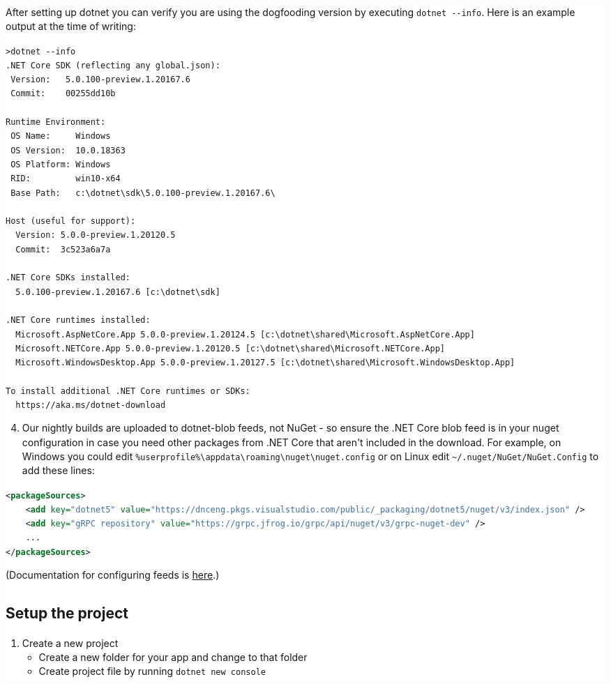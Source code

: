 After setting up dotnet you can verify you are using the dogfooding version by executing `dotnet --info`. Here is an example output at the time of writing:
```
>dotnet --info
.NET Core SDK (reflecting any global.json):
 Version:   5.0.100-preview.1.20167.6
 Commit:    00255dd10b

Runtime Environment:
 OS Name:     Windows
 OS Version:  10.0.18363
 OS Platform: Windows
 RID:         win10-x64
 Base Path:   c:\dotnet\sdk\5.0.100-preview.1.20167.6\

Host (useful for support):
  Version: 5.0.0-preview.1.20120.5
  Commit:  3c523a6a7a

.NET Core SDKs installed:
  5.0.100-preview.1.20167.6 [c:\dotnet\sdk]

.NET Core runtimes installed:
  Microsoft.AspNetCore.App 5.0.0-preview.1.20124.5 [c:\dotnet\shared\Microsoft.AspNetCore.App]
  Microsoft.NETCore.App 5.0.0-preview.1.20120.5 [c:\dotnet\shared\Microsoft.NETCore.App]
  Microsoft.WindowsDesktop.App 5.0.0-preview.1.20127.5 [c:\dotnet\shared\Microsoft.WindowsDesktop.App]

To install additional .NET Core runtimes or SDKs:
  https://aka.ms/dotnet-download
```

4. Our nightly builds are uploaded to dotnet-blob feeds, not NuGet - so ensure the .NET Core blob feed is in your nuget configuration in case you need other packages from .NET Core that aren't included in the download. For example, on Windows you could edit `%userprofile%\appdata\roaming\nuget\nuget.config` or on Linux edit `~/.nuget/NuGet/NuGet.Config` to add these lines:
```xml
<packageSources>
    <add key="dotnet5" value="https://dnceng.pkgs.visualstudio.com/public/_packaging/dotnet5/nuget/v3/index.json" />
    <add key="gRPC repository" value="https://grpc.jfrog.io/grpc/api/nuget/v3/grpc-nuget-dev" />
    ...
</packageSources>
```
(Documentation for configuring feeds is [here](https://docs.microsoft.com/en-us/nuget/consume-packages/configuring-nuget-behavior).)

## Setup the project

1. Create a new project
    - Create a new folder for your app and change to that folder
    - Create project file by running `dotnet new console`


[win-x64-badge-6.0.X-coreclr]: https://aka.ms/dotnet/net6/dev/Runtime/sharedfx_win-x64_Release_version_badge.svg
[win-x64-version-6.0.X-coreclr]: https://aka.ms/dotnet/net6/dev/Runtime/productVersion.txt
[win-x64-installer-6.0.X-coreclr]: https://aka.ms/dotnet/net6/dev/Runtime/dotnet-runtime-win-x64.exe
[win-x64-installer-checksum-6.0.X-coreclr]: https://aka.ms/dotnet/net6/dev/Runtime/dotnet-runtime-win-x64.exe.sha512
[win-x64-zip-6.0.X-coreclr]: https://aka.ms/dotnet/net6/dev/Runtime/dotnet-runtime-win-x64.zip
[win-x64-zip-checksum-6.0.X-coreclr]: https://aka.ms/dotnet/net6/dev/Runtime/dotnet-runtime-win-x64.zip.sha512
[win-x64-nethost-zip-6.0.X-coreclr]: https://aka.ms/dotnet/net6/dev/Runtime/dotnet-nethost-win-x64.zip
[win-x64-symbols-zip-6.0.X-coreclr]: https://aka.ms/dotnet/net6/dev/Runtime/dotnet-runtime-symbols-win-x64.zip
[win-x86-badge-6.0.X-coreclr]: https://aka.ms/dotnet/net6/dev/Runtime/sharedfx_win-x86_Release_version_badge.svg
[win-x86-version-6.0.X-coreclr]: https://aka.ms/dotnet/net6/dev/Runtime/productVersion.txt
[win-x86-installer-6.0.X-coreclr]: https://aka.ms/dotnet/net6/dev/Runtime/dotnet-runtime-win-x86.exe
[win-x86-installer-checksum-6.0.X-coreclr]: https://aka.ms/dotnet/net6/dev/Runtime/dotnet-runtime-win-x86.exe.sha512
[win-x86-zip-6.0.X-coreclr]: https://aka.ms/dotnet/net6/dev/Runtime/dotnet-runtime-win-x86.zip
[win-x86-zip-checksum-6.0.X-coreclr]: https://aka.ms/dotnet/net6/dev/Runtime/dotnet-runtime-win-x86.zip.sha512
[win-x86-nethost-zip-6.0.X-coreclr]: https://aka.ms/dotnet/net6/dev/Runtime/dotnet-nethost-win-x86.zip
[win-x86-symbols-zip-6.0.X-coreclr]: https://aka.ms/dotnet/net6/dev/Runtime/dotnet-runtime-symbols-win-x86.zip
[win-arm64-badge-6.0.X-coreclr]: https://aka.ms/dotnet/net6/dev/Runtime/sharedfx_win-arm64_Release_version_badge.svg
[win-arm64-version-6.0.X-coreclr]: https://aka.ms/dotnet/net6/dev/Runtime/productVersion.txt
[win-arm64-installer-6.0.X-coreclr]: https://aka.ms/dotnet/net6/dev/Runtime/dotnet-runtime-win-arm64.exe
[win-arm64-installer-checksum-6.0.X-coreclr]: https://aka.ms/dotnet/net6/dev/Runtime/dotnet-runtime-win-arm64.exe.sha512
[win-arm64-zip-6.0.X-coreclr]: https://aka.ms/dotnet/net6/dev/Runtime/dotnet-runtime-win-arm64.zip
[win-arm64-zip-checksum-6.0.X-coreclr]: https://aka.ms/dotnet/net6/dev/Runtime/dotnet-runtime-win-arm64.zip.sha512
[win-arm64-nethost-zip-6.0.X-coreclr]: https://aka.ms/dotnet/net6/dev/Runtime/dotnet-nethost-win-arm64.zip
[win-arm64-symbols-zip-6.0.X-coreclr]: https://aka.ms/dotnet/net6/dev/Runtime/dotnet-runtime-symbols-win-arm64.zip
[osx-x64-badge-6.0.X-coreclr]: https://aka.ms/dotnet/net6/dev/Runtime/sharedfx_osx-x64_Release_version_badge.svg
[osx-x64-version-6.0.X-coreclr]: https://aka.ms/dotnet/net6/dev/Runtime/productVersion.txt
[osx-x64-installer-6.0.X-coreclr]: https://aka.ms/dotnet/net6/dev/Runtime/dotnet-runtime-osx-x64.pkg
[osx-x64-installer-checksum-6.0.X-coreclr]: https://aka.ms/dotnet/net6/dev/Runtime/dotnet-runtime-osx-x64.pkg.sha512
[osx-x64-targz-6.0.X-coreclr]: https://aka.ms/dotnet/net6/dev/Runtime/dotnet-runtime-osx-x64.tar.gz
[osx-x64-targz-checksum-6.0.X-coreclr]: https://aka.ms/dotnet/net6/dev/Runtime/dotnet-runtime-osx-x64.tar.gz.sha512
[osx-x64-nethost-targz-6.0.X-coreclr]: https://aka.ms/dotnet/net6/dev/Runtime/dotnet-nethost-osx-x64.tar.gz
[osx-x64-symbols-targz-6.0.X-coreclr]: https://aka.ms/dotnet/net6/dev/Runtime/dotnet-runtime-symbols-osx-x64.tar.gz
[osx-arm64-badge-6.0.X-coreclr]: https://aka.ms/dotnet/net6/dev/Runtime/sharedfx_osx-arm64_Release_version_badge.svg
[osx-arm64-version-6.0.X-coreclr]: https://aka.ms/dotnet/net6/dev/Runtime/productVersion.txt
[osx-arm64-installer-6.0.X-coreclr]: https://aka.ms/dotnet/net6/dev/Runtime/dotnet-runtime-osx-arm64.pkg
[osx-arm64-installer-checksum-6.0.X-coreclr]: https://aka.ms/dotnet/net6/dev/Runtime/dotnet-runtime-osx-arm64.pkg.sha512
[osx-arm64-targz-6.0.X-coreclr]: https://aka.ms/dotnet/net6/dev/Runtime/dotnet-runtime-osx-arm64.tar.gz
[osx-arm64-targz-checksum-6.0.X-coreclr]: https://aka.ms/dotnet/net6/dev/Runtime/dotnet-runtime-osx-arm64.tar.gz.sha512
[osx-arm64-nethost-targz-6.0.X-coreclr]: https://aka.ms/dotnet/net6/dev/Runtime/dotnet-nethost-osx-arm64.tar.gz
[osx-arm64-symbols-targz-6.0.X-coreclr]: https://aka.ms/dotnet/net6/dev/Runtime/dotnet-runtime-symbols-osx-arm64.tar.gz
[linux-x64-badge-6.0.X-coreclr]: https://aka.ms/dotnet/net6/dev/Runtime/sharedfx_linux-x64_Release_version_badge.svg
[linux-x64-version-6.0.X-coreclr]: https://aka.ms/dotnet/net6/dev/Runtime/productVersion.txt
[linux-x64-targz-6.0.X-coreclr]: https://aka.ms/dotnet/net6/dev/Runtime/dotnet-runtime-linux-x64.tar.gz
[linux-x64-targz-checksum-6.0.X-coreclr]: https://aka.ms/dotnet/net6/dev/Runtime/dotnet-runtime-linux-x64.tar.gz.sha512
[linux-x64-nethost-targz-6.0.X-coreclr]: https://aka.ms/dotnet/net6/dev/Runtime/dotnet-nethost-linux-x64.tar.gz
[linux-x64-symbols-targz-6.0.X-coreclr]: https://aka.ms/dotnet/net6/dev/Runtime/dotnet-runtime-symbols-linux-x64.tar.gz
[linux-arm-badge-6.0.X-coreclr]: https://aka.ms/dotnet/net6/dev/Runtime/sharedfx_linux-arm_Release_version_badge.svg
[linux-arm-version-6.0.X-coreclr]: https://aka.ms/dotnet/net6/dev/Runtime/productVersion.txt
[linux-arm-targz-6.0.X-coreclr]: https://aka.ms/dotnet/net6/dev/Runtime/dotnet-runtime-linux-arm.tar.gz
[linux-arm-targz-checksum-6.0.X-coreclr]: https://aka.ms/dotnet/net6/dev/Runtime/dotnet-runtime-linux-arm.tar.gz.sha512
[linux-arm-nethost-targz-6.0.X-coreclr]: https://aka.ms/dotnet/net6/dev/Runtime/dotnet-nethost-linux-arm.tar.gz
[linux-arm-symbols-targz-6.0.X-coreclr]: https://aka.ms/dotnet/net6/dev/Runtime/dotnet-runtime-symbols-linux-arm.tar.gz
[linux-arm64-badge-6.0.X-coreclr]: https://aka.ms/dotnet/net6/dev/Runtime/sharedfx_linux-arm64_Release_version_badge.svg
[linux-arm64-version-6.0.X-coreclr]: https://aka.ms/dotnet/net6/dev/Runtime/productVersion.txt
[linux-arm64-targz-6.0.X-coreclr]: https://aka.ms/dotnet/net6/dev/Runtime/dotnet-runtime-linux-arm64.tar.gz
[linux-arm64-targz-checksum-6.0.X-coreclr]: https://aka.ms/dotnet/net6/dev/Runtime/dotnet-runtime-linux-arm64.tar.gz.sha512
[linux-arm64-nethost-targz-6.0.X-coreclr]: https://aka.ms/dotnet/net6/dev/Runtime/dotnet-nethost-linux-arm64.tar.gz
[linux-arm64-symbols-targz-6.0.X-coreclr]: https://aka.ms/dotnet/net6/dev/Runtime/dotnet-runtime-symbols-linux-arm64.tar.gz
[deb-badge-6.0.X-coreclr]: https://aka.ms/dotnet/net6/dev/Runtime/sharedfx_ubuntu.14.04-x64_Release_version_badge.svg
[deb-version-6.0.X-coreclr]: https://aka.ms/dotnet/net6/dev/Runtime/productVersion.txt
[deb-apphost-pack-6.0.X-coreclr]: https://aka.ms/dotnet/net6/dev/Runtime/dotnet-apphost-pack-x64.deb
[deb-apphost-pack-checksum-6.0.X-coreclr]: https://aka.ms/dotnet/net6/dev/Runtime/dotnet-apphost-pack-x64.deb.sha512
[deb-host-6.0.X-coreclr]: https://aka.ms/dotnet/net6/dev/Runtime/dotnet-host-x64.deb
[deb-runtime-deps-6.0.X-coreclr]: https://aka.ms/dotnet/net6/dev/Runtime/dotnet-runtime-deps-x64.deb
[deb-runtime-deps-checksum-6.0.X-coreclr]: https://aka.ms/dotnet/net6/dev/Runtime/dotnet-runtime-deps-x64.deb.sha512
[deb-host-checksum-6.0.X-coreclr]: https://aka.ms/dotnet/net6/dev/Runtime/dotnet-host-x64.deb.sha512
[deb-hostfxr-6.0.X-coreclr]: https://aka.ms/dotnet/net6/dev/Runtime/dotnet-hostfxr-x64.deb
[deb-hostfxr-checksum-6.0.X-coreclr]: https://aka.ms/dotnet/net6/dev/Runtime/dotnet-hostfxr-x64.deb.sha512
[deb-sharedfx-6.0.X-coreclr]: https://aka.ms/dotnet/net6/dev/Runtime/dotnet-runtime-x64.deb
[deb-sharedfx-checksum-6.0.X-coreclr]: https://aka.ms/dotnet/net6/dev/Runtime/dotnet-runtime-x64.deb.sha512
[deb-targeting-pack-6.0.X-coreclr]: https://aka.ms/dotnet/net6/dev/Runtime/dotnet-targeting-pack-x64.deb
[deb-targeting-pack-checksum-6.0.X-coreclr]: https://aka.ms/dotnet/net6/dev/Runtime/dotnet-targeting-pack-x64.deb.sha512
[rhel7-badge-6.0.X-coreclr]: https://aka.ms/dotnet/net6/dev/Runtime/sharedfx_rhel.7-x64_Release_version_badge.svg
[rhel7-version-6.0.X-coreclr]: https://aka.ms/dotnet/net6/dev/Runtime/productVersion.txt
[rhel7-runtime-deps-checksum-6.0.X-coreclr]: https://aka.ms/dotnet/net6/dev/Runtime/dotnet-runtime-deps-centos.7-x64.rpm
[rhel7-runtime-deps-checksum-6.0.X-coreclr]: https://aka.ms/dotnet/net6/dev/Runtime/dotnet-runtime-deps-centos.7-x64.rpm.sha512
[rhel7-apphost-pack-6.0.X-coreclr]: https://aka.ms/dotnet/net6/dev/Runtime/dotnet-apphost-pack-x64.rpm
[rhel7-apphost-pack-checksum-6.0.X-coreclr]: https://aka.ms/dotnet/net6/dev/Runtime/dotnet-apphost-pack-x64.rpm.sha512
[rhel7-host-6.0.X-coreclr]: https://aka.ms/dotnet/net6/dev/Runtime/dotnet-host-x64.rpm
[rhel7-host-checksum-6.0.X-coreclr]: https://aka.ms/dotnet/net6/dev/Runtime/dotnet-host-x64.rpm.sha512
[rhel7-hostfxr-6.0.X-coreclr]: https://aka.ms/dotnet/net6/dev/Runtime/dotnet-hostfxr-x64.rpm
[rhel7-hostfxr-checksum-6.0.X-coreclr]: https://aka.ms/dotnet/net6/dev/Runtime/dotnet-hostfxr-x64.rpm.sha512
[rhel7-sharedfx-6.0.X-coreclr]: https://aka.ms/dotnet/net6/dev/Runtime/dotnet-runtime-x64.rpm
[rhel7-sharedfx-checksum-6.0.X-coreclr]: https://aka.ms/dotnet/net6/dev/Runtime/dotnet-runtime-x64.rpm.sha512
[rhel7-targeting-pack-6.0.X-coreclr]: https://aka.ms/dotnet/net6/dev/Runtime/dotnet-targeting-pack-x64.rpm
[rhel7-targeting-pack-checksum-6.0.X-coreclr]: https://aka.ms/dotnet/net6/dev/Runtime/dotnet-targeting-pack-x64.rpm.sha512
[centos-7-badge-6.0.X-coreclr]: https://aka.ms/dotnet/net6/dev/Runtime/sharedfx_centos.7-x64_Release_version_badge.svg
[centos-7-version-6.0.X-coreclr]: https://aka.ms/dotnet/net6/dev/Runtime/productVersion.txt
[centos-7-runtime-deps-6.0.X-coreclr]: https://aka.ms/dotnet/net6/dev/Runtime/dotnet-runtime-deps-centos.7-x64.rpm
[centos-7-runtime-deps-checksum-6.0.X-coreclr]: https://aka.ms/dotnet/net6/dev/Runtime/dotnet-runtime-deps-centos.7-x64.rpm.sha512
[centos-7-apphost-pack-6.0.X-coreclr]: https://aka.ms/dotnet/net6/dev/Runtime/dotnet-apphost-pack-x64.rpm
[centos-7-apphost-pack-checksum-6.0.X-coreclr]: https://aka.ms/dotnet/net6/dev/Runtime/dotnet-apphost-pack-x64.rpm.sha512
[centos-7-host-6.0.X-coreclr]: https://aka.ms/dotnet/net6/dev/Runtime/dotnet-host-x64.rpm
[centos-7-host-checksum-6.0.X-coreclr]: https://aka.ms/dotnet/net6/dev/Runtime/dotnet-host-x64.rpm.sha512
[centos-7-hostfxr-6.0.X-coreclr]: https://aka.ms/dotnet/net6/dev/Runtime/dotnet-hostfxr-x64.rpm
[centos-7-hostfxr-checksum-6.0.X-coreclr]: https://aka.ms/dotnet/net6/dev/Runtime/dotnet-hostfxr-x64.rpm.sha512
[centos-7-sharedfx-6.0.X-coreclr]: https://aka.ms/dotnet/net6/dev/Runtime/dotnet-runtime-x64.rpm
[centos-7-sharedfx-checksum-6.0.X-coreclr]: https://aka.ms/dotnet/net6/dev/Runtime/dotnet-runtime-x64.rpm.sha512
[centos-7-targeting-pack-6.0.X-coreclr]: https://aka.ms/dotnet/net6/dev/Runtime/dotnet-targeting-pack-x64.rpm
[centos-7-targeting-pack-checksum-6.0.X-coreclr]: https://aka.ms/dotnet/net6/dev/Runtime/dotnet-targeting-pack-x64.rpm.sha512
[fedora-27-badge-6.0.X-coreclr]: https://aka.ms/dotnet/net6/dev/Runtime/sharedfx_fedora.27-x64_Release_version_badge.svg
[fedora-27-version-6.0.X-coreclr]: https://aka.ms/dotnet/net6/dev/Runtime/productVersion.txt
[fedora-27-runtime-deps-6.0.X-coreclr]: https://aka.ms/dotnet/net6/dev/Runtime/dotnet-runtime-deps-fedora.27-x64.rpm
[fedora-27-runtime-deps-checksum-6.0.X-coreclr]: https://aka.ms/dotnet/net6/dev/Runtime/dotnet-runtime-deps-fedora.27-x64.rpm.sha512
[fedora-27-apphost-pack-6.0.X-coreclr]: https://aka.ms/dotnet/net6/dev/Runtime/dotnet-apphost-pack-x64.rpm
[fedora-27-apphost-pack-checksum-6.0.X-coreclr]: https://aka.ms/dotnet/net6/dev/Runtime/dotnet-apphost-pack-x64.rpm.sha512
[fedora-27-host-6.0.X-coreclr]: https://aka.ms/dotnet/net6/dev/Runtime/dotnet-host-x64.rpm
[fedora-27-host-checksum-6.0.X-coreclr]: https://aka.ms/dotnet/net6/dev/Runtime/dotnet-host-x64.rpm.sha512
[fedora-27-hostfxr-6.0.X-coreclr]: https://aka.ms/dotnet/net6/dev/Runtime/dotnet-hostfxr-x64.rpm
[fedora-27-hostfxr-checksum-6.0.X-coreclr]: https://aka.ms/dotnet/net6/dev/Runtime/dotnet-hostfxr-x64.rpm.sha512
[fedora-27-sharedfx-6.0.X-coreclr]: https://aka.ms/dotnet/net6/dev/Runtime/dotnet-runtime-x64.rpm
[fedora-27-sharedfx-checksum-6.0.X-coreclr]: https://aka.ms/dotnet/net6/dev/Runtime/dotnet-runtime-x64.rpm.sha512
[fedora-27-targeting-pack-6.0.X-coreclr]: https://aka.ms/dotnet/net6/dev/Runtime/dotnet-targeting-pack-x64.rpm
[fedora-27-targeting-pack-checksum-6.0.X-coreclr]: https://aka.ms/dotnet/net6/dev/Runtime/dotnet-targeting-pack-x64.rpm.sha512
[sles-12-badge-6.0.X-coreclr]: https://aka.ms/dotnet/net6/dev/Runtime/sharedfx_sles.12-x64_Release_version_badge.svg
[sles-12-version-6.0.X-coreclr]: https://aka.ms/dotnet/net6/dev/Runtime/productVersion.txt
[sles-12-runtime-deps-6.0.X-coreclr]: https://aka.ms/dotnet/net6/dev/Runtime/dotnet-runtime-deps-sles.12-x64.rpm
[sles-12-runtime-deps-checksum-6.0.X-coreclr]: https://aka.ms/dotnet/net6/dev/Runtime/dotnet-runtime-deps-sles.12-x64.rpm.sha512
[sles-12-apphost-pack-6.0.X-coreclr]: https://aka.ms/dotnet/net6/dev/Runtime/dotnet-apphost-pack-x64.rpm
[sles-12-apphost-pack-checksum-6.0.X-coreclr]: https://aka.ms/dotnet/net6/dev/Runtime/dotnet-apphost-pack-x64.rpm.sha512
[sles-12-host-6.0.X-coreclr]: https://aka.ms/dotnet/net6/dev/Runtime/dotnet-host-x64.rpm
[sles-12-host-checksum-6.0.X-coreclr]: https://aka.ms/dotnet/net6/dev/Runtime/dotnet-host-x64.rpm.sha512
[sles-12-hostfxr-6.0.X-coreclr]: https://aka.ms/dotnet/net6/dev/Runtime/dotnet-hostfxr-x64.rpm
[sles-12-hostfxr-checksum-6.0.X-coreclr]: https://aka.ms/dotnet/net6/dev/Runtime/dotnet-hostfxr-x64.rpm.sha512
[sles-12-sharedfx-6.0.X-coreclr]: https://aka.ms/dotnet/net6/dev/Runtime/dotnet-runtime-x64.rpm
[sles-12-sharedfx-checksum-6.0.X-coreclr]: https://aka.ms/dotnet/net6/dev/Runtime/dotnet-runtime-x64.rpm.sha512
[sles-12-targeting-pack-6.0.X-coreclr]: https://aka.ms/dotnet/net6/dev/Runtime/dotnet-targeting-pack-x64.rpm
[sles-12-targeting-pack-checksum-6.0.X-coreclr]: https://aka.ms/dotnet/net6/dev/Runtime/dotnet-targeting-pack-x64.rpm.sha512
[OpenSUSE-42-badge-6.0.X-coreclr]: https://aka.ms/dotnet/net6/dev/Runtime/sharedfx_opensuse.42-x64_Release_version_badge.svg
[OpenSUSE-42-version-6.0.X-coreclr]: https://aka.ms/dotnet/net6/dev/Runtime/productVersion.txt
[OpenSUSE-42-runtime-deps-6.0.X-coreclr]: https://aka.ms/dotnet/net6/dev/Runtime/dotnet-runtime-deps-opensuse.42-x64.rpm
[OpenSUSE-42-runtime-deps-checksum-6.0.X-coreclr]: https://aka.ms/dotnet/net6/dev/Runtime/dotnet-runtime-deps-opensuse.42-x64.rpm.sha512
[OpenSUSE-42-apphost-pack-6.0.X-coreclr]: https://aka.ms/dotnet/net6/dev/Runtime/dotnet-apphost-pack-x64.rpm
[OpenSUSE-42-apphost-pack-checksum-6.0.X-coreclr]: https://aka.ms/dotnet/net6/dev/Runtime/dotnet-apphost-pack-x64.rpm.sha512
[OpenSUSE-42-host-6.0.X-coreclr]: https://aka.ms/dotnet/net6/dev/Runtime/dotnet-host-x64.rpm
[OpenSUSE-42-host-checksum-6.0.X-coreclr]: https://aka.ms/dotnet/net6/dev/Runtime/dotnet-host-x64.rpm.sha512
[OpenSUSE-42-hostfxr-6.0.X-coreclr]: https://aka.ms/dotnet/net6/dev/Runtime/dotnet-hostfxr-x64.rpm
[OpenSUSE-42-hostfxr-checksum-6.0.X-coreclr]: https://aka.ms/dotnet/net6/dev/Runtime/dotnet-hostfxr-x64.rpm.sha512
[OpenSUSE-42-sharedfx-6.0.X-coreclr]: https://aka.ms/dotnet/net6/dev/Runtime/dotnet-runtime-x64.rpm
[OpenSUSE-42-sharedfx-checksum-6.0.X-coreclr]: https://aka.ms/dotnet/net6/dev/Runtime/dotnet-runtime-x64.rpm.sha512
[OpenSUSE-42-targeting-pack-6.0.X-coreclr]: https://aka.ms/dotnet/net6/dev/Runtime/dotnet-targeting-pack-x64.rpm
[OpenSUSE-42-targeting-pack-checksum-6.0.X-coreclr]: https://aka.ms/dotnet/net6/dev/Runtime/dotnet-targeting-pack-x64.rpm.sha512
[linux-musl-x64-badge-6.0.X-coreclr]: https://aka.ms/dotnet/net6/dev/Runtime/sharedfx_linux-musl-x64_Release_version_badge.svg
[linux-musl-x64-version-6.0.X-coreclr]: https://aka.ms/dotnet/net6/dev/Runtime/productVersion.txt
[linux-musl-x64-targz-6.0.X-coreclr]: https://aka.ms/dotnet/net6/dev/Runtime/dotnet-runtime-linux-musl-x64.tar.gz
[linux-musl-x64-targz-checksum-6.0.X-coreclr]: https://aka.ms/dotnet/net6/dev/Runtime/dotnet-runtime-linux-musl-x64.tar.gz.sha512
[linux-musl-x64-nethost-targz-6.0.X-coreclr]: https://aka.ms/dotnet/net6/dev/Runtime/dotnet-nethost-linux-musl-x64.tar.gz
[linux-musl-x64-symbols-targz-6.0.X-coreclr]: https://aka.ms/dotnet/net6/dev/Runtime/dotnet-runtime-symbols-linux-musl-x64.tar.gz
[linux-musl-arm-badge-6.0.X-coreclr]: https://aka.ms/dotnet/net6/dev/Runtime/sharedfx_linux-musl-arm_Release_version_badge.svg
[linux-musl-arm-version-6.0.X-coreclr]: https://aka.ms/dotnet/net6/dev/Runtime/productVersion.txt
[linux-musl-arm-targz-6.0.X-coreclr]: https://aka.ms/dotnet/net6/dev/Runtime/dotnet-runtime-linux-musl-arm.tar.gz
[linux-musl-arm-targz-checksum-6.0.X-coreclr]: https://aka.ms/dotnet/net6/dev/Runtime/dotnet-runtime-linux-musl-arm.tar.gz.sha512
[linux-musl-arm-nethost-targz-6.0.X-coreclr]: https://aka.ms/dotnet/net6/dev/Runtime/dotnet-nethost-linux-musl-arm.tar.gz
[linux-musl-arm-symbols-targz-6.0.X-coreclr]: https://aka.ms/dotnet/net6/dev/Runtime/dotnet-runtime-symbols-linux-musl-arm.tar.gz
[linux-musl-arm64-badge-6.0.X-coreclr]: https://aka.ms/dotnet/net6/dev/Runtime/sharedfx_linux-musl-arm64_Release_version_badge.svg
[linux-musl-arm64-version-6.0.X-coreclr]: https://aka.ms/dotnet/net6/dev/Runtime/productVersion.txt
[linux-musl-arm64-targz-6.0.X-coreclr]: https://aka.ms/dotnet/net6/dev/Runtime/dotnet-runtime-linux-musl-arm64.tar.gz
[linux-musl-arm64-targz-checksum-6.0.X-coreclr]: https://aka.ms/dotnet/net6/dev/Runtime/dotnet-runtime-linux-musl-arm64.tar.gz.sha512
[linux-musl-arm64-nethost-targz-6.0.X-coreclr]: https://aka.ms/dotnet/net6/dev/Runtime/dotnet-nethost-linux-musl-arm64.tar.gz
[linux-musl-arm64-symbols-targz-6.0.X-coreclr]: https://aka.ms/dotnet/net6/dev/Runtime/dotnet-runtime-symbols-linux-musl-arm64.tar.gz